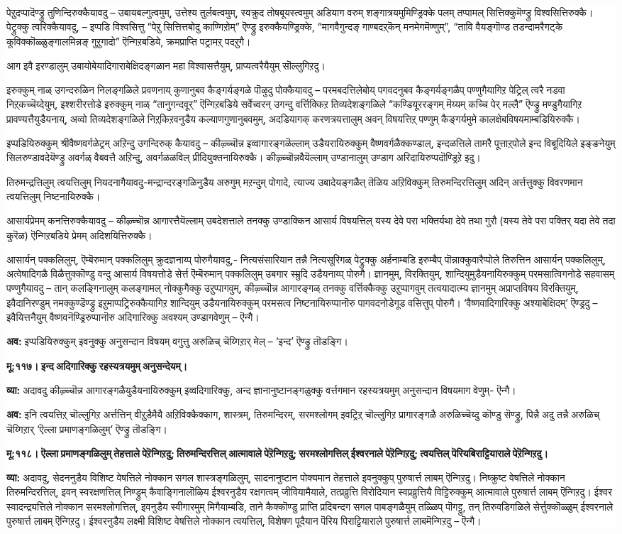 पेऱुदप्पादॆण्ड्रु तुणिन्दिरुक्कैयावदु – उबायबल्गुत्वमुम्, उत्तेश्य तुर्लबत्वमुम्, स्वक्रुद तोषबूयस्त्वमुम् अडियाग वरुम् शङ्गात्रयमुमिण्ड्रिक्के पलम् तप्पामल् सित्तिक्कुमॆण्ड्रु विश्वसित्तिरुक्कै। पेट्रुक्कु त्वरिक्कैयावदु, – इप्पडि विश्वसित्तु “पेऱु सित्तित्तबोदु काण्गिऱोम्” ऎण्ड्रु इरुक्कैयण्ड्रिक्के, “मागवैगुन्दङ् गाण्बदऱ्‌कॆन् मनमेगमॆण्णुम्”, “तावि वैयङ्गॊण्ड तडन्दामरैगट्के कूविक्कॊळ्ळुङ्गालमिन्नङ् गुऱुगादो” ऎन्गिऱबडिये, क्रमप्राप्ति पट्रामऱ्‌ पदऱुगै।

आग इवै इरण्डालुम् उबायोबेयादिगाराबेक्षिदङ्गळान महा विश्वासत्तैयुम्, प्राप्यत्वरैयैयुम् सॊल्लुगिऱदु।

इरुक्कुम् नाळ् उगन्दरुळिन निलङ्गळिले प्रवणनाय् कुणानुबव कैङ्गर्यङ्गळे पॊऴुदु पोक्कैयावदु – परमबदत्तिलेबोय् पगवदनुबव कैङ्गर्यङ्गळैप् पण्णुगैयागिऱ पेट्रिल् त्वरै नडवा निऱ्‌कच्चॆय्देयुम्, इश्शरीरत्तोडे इरुक्कुम् नाळ् “तानुगन्दवूर्” ऎन्गिऱबडिये सर्वेच्वरन् उगन्दु वर्त्तिक्किऱ तिव्यदेशङ्गळिले “कण्डियूररङ्गम् मॆय्यम् कच्चि पेर् मल्लै” ऎण्ड्रु मण्डुगैयागिऱ प्रावण्यत्तैयुडैयनाय्, अव्वो तिव्यदेशङ्गळिले निऱ्‌किऱवनुडैय कल्याणगुणानुबवमुम्, अदडियागक् करणत्रयत्तालुम् अवन् विषयत्तिऱ्‌ पण्णुम् कैङ्गर्यमुमे कालक्षेबविषयमाम्बडियिरुक्कै।

इप्पडियिरुक्कुम् श्रीवैष्णवर्गळेट्रम् अऱिन्दु उगन्दिरुक् कैयावदु – कीऴ्च्चॊन्न इव्वागारङ्गळॆल्लाम् उडैयरायिरुक्कुम् वैष्णवर्गळैक्कण्डाल्, इन्दळत्तिले तामरै पूत्ताऱ्‌पोले इन्द विबूदियिले इङ्ङनेयुम् सिलरुण्डावदेयॆण्ड्रु अवर्गळ् वैबवत्तै अऱिन्दु, अवर्गळळविल् प्रीदियुक्तनायिरुक्कै। कीऴ्च्चॊन्नवैयॆल्लाम् उण्डानालुम् उण्डाग अरिदायिरुप्पदॊण्ड्रिऱे इदु।

तिरुमन्द्रत्तिलुम् त्वयत्तिलुम् नियदनागैयावदु-मन्द्रान्दरङ्गळिनुडैय अरुगुम् मऱन्दुम् पोगादे, त्याज्य उबादेयङ्गळैत् तॆळिय अऱिविक्कुम् तिरुमन्दिरत्तिलुम् अदिन् अर्त्तत्तुक्कु विवरणमान त्वयत्तिलुम् निष्टनायिरुक्कै।

आसार्यप्रेमम् कनत्तिरुक्कैयावदु – कीऴ्च्चॊन्न आगारत्तैयॆल्लाम् उबदेशत्ताले तनक्कु उण्डाक्किन आसार्य विषयत्तिल् यस्य देवे परा भक्तिर्यथा देवे तथा गुरौ (यस्य तेवे परा पक्तिर् यदा तेवे तदा कुरॆळ) ऎन्गिऱबडिये प्रेमम् अदिशयित्तिरुक्कै।

आसार्यन् पक्कलिलुम्, ऎम्बॆरुमान् पक्कलिलुम् क्रुदज्ञनाय्प् पोरुगैयावदु,- नित्यसंसारियान तन्नै नित्यसूरिगळ् पेट्रुक्कु अर्हनाम्बडि इरुम्बैप् पॊन्नाक्कुवारैप्पोले तिरुत्तिन आसार्यन् पक्कलिलुम्, अत्वेषादिगळै विळैत्तुक्कॊण्डु वन्दु आसार्य विषयत्तोडे सेर्त्त ऎम्बॆरुमान् पक्कलिलुम् उबगार स्म्रुदि उडैयनाय्प् पोरुगै। ज्ञानमुम्, विरक्तियुम्, शान्दियुमुडैयनायिरुक्कुम् परमसात्विगनोडे सहवासम् पण्णुगैयावदु – तान् कलङ्गिनालुम् कलङ्गामल् नोक्कुगैक्कु उऱुप्पागवुम्, कीऴ्च्चॊन्न आगारङ्गळ् तनक्कु वर्त्तिक्कैक्कु उऱुप्पागवुम् तत्वयादात्म्य ज्ञानमुम् अप्राप्तविषय विरक्तियुम्, इवैदानिरण्डुम् नमक्कुण्डॆण्ड्रु इऱुमाप्पट्रिरुक्कैयागिऱ शान्दियुम् उडैयनायिरुक्कुम् परमसत्व निष्टनायिरुप्पानॊरु पागवदनोडेगूड वसित्तुप् पोरुगै। ‘वैष्णवादिगारिक्कु अश्याबेक्षिदम्’ ऎण्ड्रदु – इवैयित्तनैयुम् वैष्णवनॆण्ड्रिरुप्पानॊरु अदिगारिक्कु अवश्यम् उण्डागवेणुम् – ऎन्गै।

**अव:** इप्पडियिरुक्कुम् इवनुक्कु अनुसन्दान विषयम् वगुत्तु अरुळिच् चॆय्गिऱार् मेल् – ‘इन्द’ ऎण्ड्रु तॊडङ्गि।

**मू:११७। इन्द अदिगारिक्कु रहस्यत्रयमुम् अनुसन्देयम्।**

**व्या:** अदावदु कीऴ्च्चॊन्न आगारङ्गळैयुडैयनायिरुक्कुम् इव्वदिगारिक्कु, अन्द ज्ञानानुष्टानङ्गळुक्कु वर्त्तगमान रहस्यत्रयमुम् अनुसन्दान विषयमाग वेणुम्- ऎन्गै।

**अव:** इनि त्वयत्तिऱ्‌ चॊल्लुगिऱ अर्त्तत्तिन् वीऱुडैमैयै अऱिविक्कैक्काग, शास्त्रम्, तिरुमन्दिरम्, सरमश्लोगम् इवट्रिऱ्‌ चॊल्लुगिऱ प्रागारङ्गळै अरुळिच्चॆय्दु कॊण्डु सॆण्ड्रु, पिन्नै अदु तन्नै अरुळिच् चॆय्गिऱार् ‘ऎल्ला प्रमाणङ्गळिलुम्’ ऎण्ड्रु तॊडङ्गि।

**मू:११८। ऎल्ला प्रमाणङ्गळिलुम् तेहत्ताले पेऱॆन्गिऱदु; तिरुमन्दिरत्तिल् आत्मावाले पेऱॆन्गिऱदु; सरमश्लोगत्तिल् ईश्वरनाले पेऱॆन्गिऱदु; त्वयत्तिल् पॆरियबिराट्टियाराले पेऱॆन्गिऱदु।**

**व्या:** अदावदु, सेदननुडैय विशिष्ट वेषत्तिले नोक्कान सगल शास्त्रङ्गळिलुम्, सादनानुष्टान पोक्यमान तेहत्ताले इवनुक्कुप् पुरुषार्त्त लाबम् ऎन्गिऱदु। निष्क्रुष्ट वेषत्तिले नोक्कान तिरुमन्दिरत्तिल्, इवन् स्वरक्षणत्तिल् निण्ड्रुम् कैवाङ्गिनालॊऴिय ईश्वरनुडैय रक्षगत्वम् जीवियामैयाले, तत्प्रव्रुत्ति विरोदियान स्वप्रव्रुत्तियै विट्टिरुक्कुम् आत्मावाले पुरुषार्त्त लाबम् ऎन्गिऱदु। ईश्वर स्वादन्द्र्यत्तिले नोक्कान सरमश्लोगत्तिल्, इवनुडैय स्वीगारमुम् मिगैयाम्बडि, ताने कैक्कॊण्डु प्राप्ति प्रदिबन्दग सगल पाबङ्गळैयुम् तळ्ळिप् पॊगट्टु, तन् तिरुवडिगळिले सेर्त्तुक्कॊळ्ळुम् ईश्वरनाले पुरुषार्त्त लाबम् ऎन्गिऱदु। ईश्वरनुडैय लक्ष्मी विशिष्ट वेषत्तिले नोक्कान त्वयत्तिल्, विशेषण पूदैयान पॆरिय पिराट्टियाराले पुरुषार्त्त लाबमॆन्गिऱदु – ऎन्गै।
